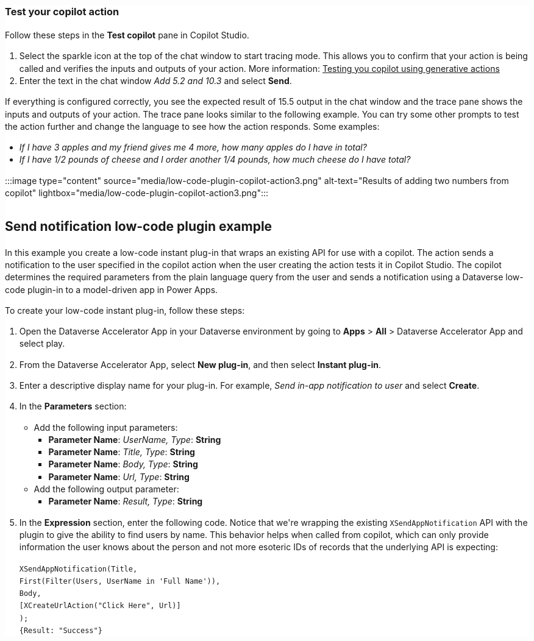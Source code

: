 ### Test your copilot action

Follow these steps in the **Test copilot** pane in Copilot Studio.

1. Select the sparkle icon at the top of the chat window to start tracing mode. This allows you to confirm that your action is being called and verifies the inputs and outputs of your action. More information: [Testing you copilot using generative actions](/microsoft-copilot-studio/advanced-generative-actions#testing-your-copilot-using-generative-actions)
1. Enter the text in the chat window *Add 5.2 and 10.3* and select **Send**.

If everything is configured correctly, you see the expected result of 15.5 output in the chat window and the trace pane shows the inputs and outputs of your action. The trace pane looks similar to the following example. You can try some other prompts to test the action further and change the language to see how the action responds. Some examples:

- *If I have 3 apples and my friend gives me 4 more, how many apples do I have in total?*
- *If I have 1/2 pounds of cheese and I order another 1/4 pounds, how much cheese do I have total?*

:::image type="content" source="media/low-code-plugin-copilot-action3.png" alt-text="Results of adding two numbers from copilot" lightbox="media/low-code-plugin-copilot-action3.png":::

## Send notification low-code plugin example

In this example you create a low-code instant plug-in that wraps an existing API for use with a copilot. The action sends a notification to the user specified in the copilot action when the user creating the action tests it in Copilot Studio. The copilot determines the required parameters from the plain language query from the user and sends a notification using a Dataverse low-code plugin-in to a model-driven app in Power Apps.

To create your low-code instant plug-in, follow these steps:

1. Open the Dataverse Accelerator App in your Dataverse environment by going to **Apps** > **All** > Dataverse Accelerator App and select play.
2. From the Dataverse Accelerator App, select **New plug-in**, and then select **Instant plug-in**.
3. Enter a descriptive display name for your plug-in. For example, *Send in-app notification to user* and select **Create**.
4. In the **Parameters** section:
    - Add the following input parameters:
        - **Parameter Name**: *UserName, Type*: **String**
        - **Parameter Name**: *Title, Type*: **String**
        - **Parameter Name**: *Body, Type*: **String**
        - **Parameter Name**: *Url, Type*: **String**
    - Add the following output parameter:
        - **Parameter Name**: *Result, Type*: **String**
5. In the **Expression** section, enter the following code. Notice that we're wrapping the existing `XSendAppNotification` API with the plugin to give the ability to find users by name. This behavior helps when called from copilot, which can only provide information the user knows about the person and not more esoteric IDs of records that the underlying API is expecting:

   ```powerappsfl
   XSendAppNotification(Title,
   First(Filter(Users, UserName in 'Full Name')), 
   Body,
   [XCreateUrlAction("Click Here", Url)]
   );
   {Result: "Success"}
   ```
